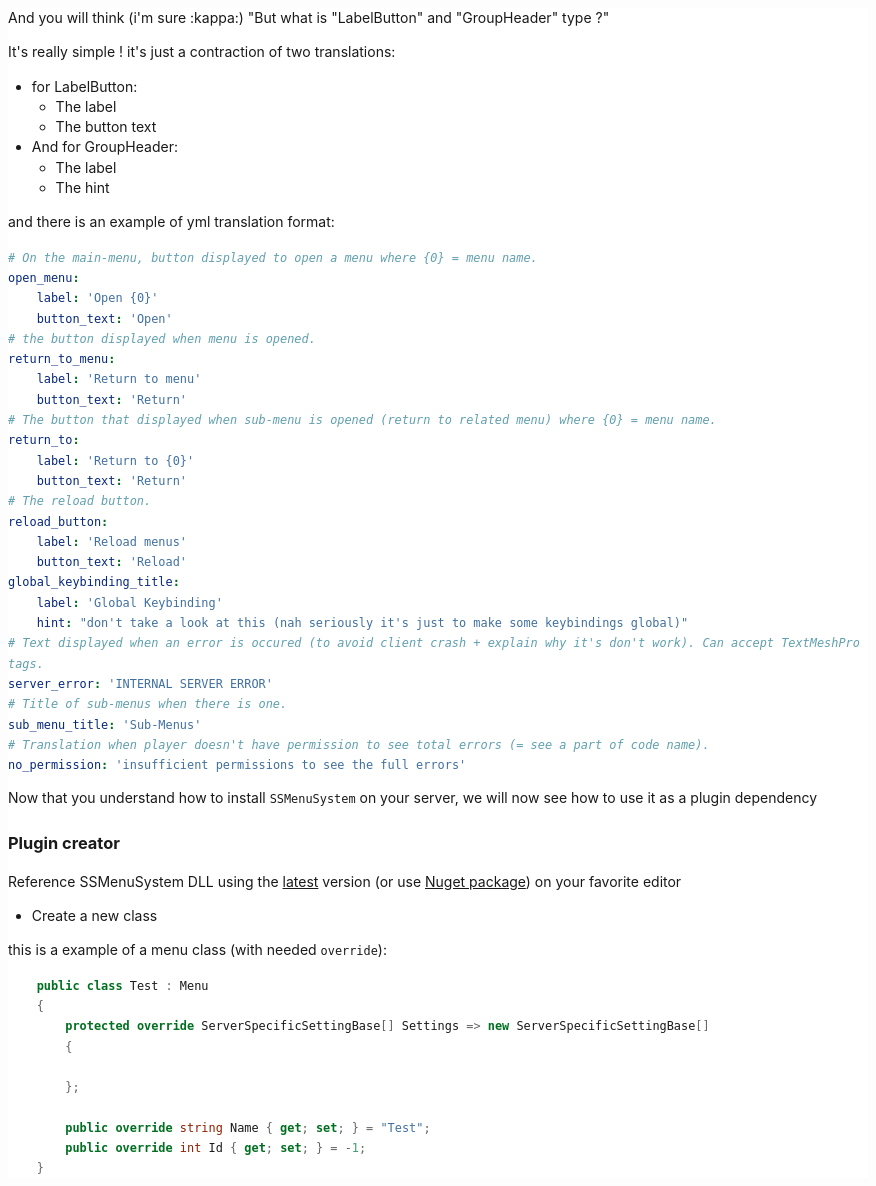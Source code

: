 And you will think (i'm sure :kappa:) "But what is "LabelButton" and "GroupHeader" type ?"

It's really simple ! it's just a contraction of two translations:
- for LabelButton:
    - The label
    - The button text
- And for GroupHeader:
    - The label
    - The hint

and there is an example of yml translation format:
```yml
# On the main-menu, button displayed to open a menu where {0} = menu name.
open_menu:
    label: 'Open {0}'
    button_text: 'Open'
# the button displayed when menu is opened.
return_to_menu:
    label: 'Return to menu'
    button_text: 'Return'
# The button that displayed when sub-menu is opened (return to related menu) where {0} = menu name.
return_to:
    label: 'Return to {0}'
    button_text: 'Return'
# The reload button.
reload_button:
    label: 'Reload menus'
    button_text: 'Reload'
global_keybinding_title:
    label: 'Global Keybinding'
    hint: "don't take a look at this (nah seriously it's just to make some keybindings global)"
# Text displayed when an error is occured (to avoid client crash + explain why it's don't work). Can accept TextMeshPro tags.
server_error: 'INTERNAL SERVER ERROR'
# Title of sub-menus when there is one.
sub_menu_title: 'Sub-Menus'
# Translation when player doesn't have permission to see total errors (= see a part of code name).
no_permission: 'insufficient permissions to see the full errors'

```
Now that you understand how to install `SSMenuSystem` on your server, we will now see how to use it as a plugin dependency

### Plugin creator

Reference SSMenuSystem DLL using the [latest](https://github.com/skyfr0676/ServerSpecificsSyncer/releases/latest) version (or use [Nuget package](https://www.nuget.org/packages/SSMenuSystem/)) on your favorite editor

 - Create a new class

this is a example of a menu class (with needed `override`):

```c#
    public class Test : Menu
    {
        protected override ServerSpecificSettingBase[] Settings => new ServerSpecificSettingBase[]
        {

        };

        public override string Name { get; set; } = "Test";
        public override int Id { get; set; } = -1;
    }
```
